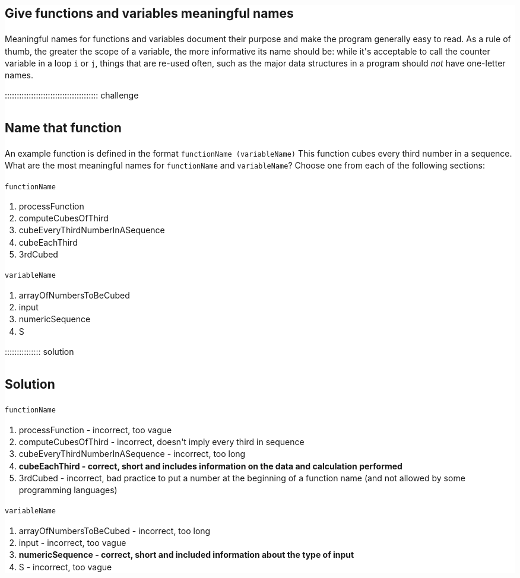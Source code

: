 ## Give functions and variables meaningful names

Meaningful names for functions and variables document their purpose and make the program generally easy to read. As a rule of thumb,
the greater the scope of a variable, the more informative its name
should be: while it's acceptable to call the counter variable in a
loop `i` or `j`, things that are re-used often, such as the major
data structures in a program should *not* have one-letter names.

:::::::::::::::::::::::::::::::::::::::  challenge

## Name that function

An example function is defined in the format `functionName (variableName)`
This function cubes every third number in a sequence.
What are the most meaningful names for `functionName` and `variableName`? Choose one from each of the following sections:

`functionName`

1. processFunction
2. computeCubesOfThird
3. cubeEveryThirdNumberInASequence
4. cubeEachThird
5. 3rdCubed

`variableName`

1. arrayOfNumbersToBeCubed
2. input
3. numericSequence
4. S

:::::::::::::::  solution

## Solution

`functionName`

1. processFunction - incorrect, too vague
2. computeCubesOfThird - incorrect, doesn't imply every third in sequence
3. cubeEveryThirdNumberInASequence - incorrect, too long
4. **cubeEachThird - correct, short and includes information on the data and calculation performed**
5. 3rdCubed - incorrect, bad practice to put a number at the beginning of a function name (and not allowed by some programming languages)

`variableName`

1. arrayOfNumbersToBeCubed - incorrect, too long
2. input - incorrect, too vague
3. **numericSequence - correct, short and included information about the type of input**
4. S - incorrect, too vague
  
  